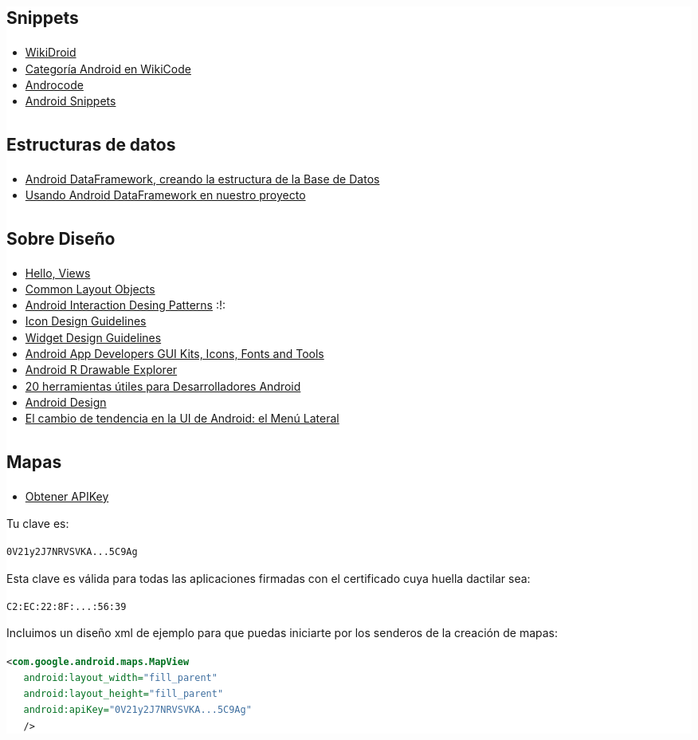 ## Snippets

*  [WikiDroid](http://www.wikidroid.es/index.php?title=P%C3%A1gina_Principal)
*  [Categoría Android en WikiCode](http://es.wikicode.org/index.php/Categor%C3%ADa:Android)
*  [Androcode](http://androcode.es/)
*  [Android Snippets](http://www.androidsnippets.com/)

## Estructuras de datos

*  [Android DataFramework, creando la estructura de la Base de Datos](http://androcode.es/2011/10/android-dataframework-creando-la-estructura-de-la-base-de-datos/)
*  [Usando Android DataFramework en nuestro proyecto](http://androcode.es/2011/10/usando-android-dataframework-en-nuestro-proyecto/)

## Sobre Diseño

*  [Hello, Views](http://developer.android.com/resources/tutorials/views/index.html)
*  [Common Layout Objects](http://developer.android.com/guide/topics/ui/layout-objects.html)
*  [Android Interaction Desing Patterns](http://www.androidpatterns.com/) :!:
*  [Icon Design Guidelines](http://developer.android.com/guide/practices/ui_guidelines/icon_design.html)
*  [Widget Design Guidelines](http://developer.android.com/guide/practices/ui_guidelines/widget_design.html)
*  [Android App Developers GUI Kits, Icons, Fonts and Tools](http://speckyboy.com/2010/05/10/android-app-developers-gui-kits-icons-fonts-and-tools/)
*  [Android R Drawable Explorer](http://androiddrawableexplorer.appspot.com/)
*  [20 herramientas útiles para Desarrolladores Android](http://www.elandroidelibre.com/2011/12/20-herramientas-utiles-para-desarrolladores-android.html)
*  [Android Design](http://developer.android.com/design/index.html)
*  [El cambio de tendencia en la UI de Android: el Menú Lateral](http://www.elandroidelibre.com/2012/06/el-cambio-de-tendencia-en-la-ui-de-android-el-men-lateral.html)

## Mapas

*  [Obtener APIKey](http://code.google.com/intl/es-ES/android/add-ons/google-apis/mapkey.html)

Tu clave es:

    0V21y2J7NRVSVKA...5C9Ag

Esta clave es válida para todas las aplicaciones firmadas con el certificado cuya huella dactilar sea:

    C2:EC:22:8F:...:56:39

Incluimos un diseño xml de ejemplo para que puedas iniciarte por los senderos de la creación de mapas:

```xml
<com.google.android.maps.MapView
   android:layout_width="fill_parent"
   android:layout_height="fill_parent"
   android:apiKey="0V21y2J7NRVSVKA...5C9Ag"
   />
```
